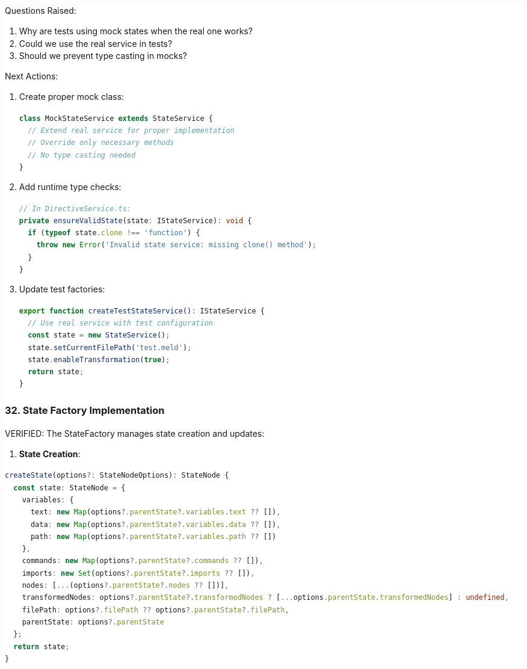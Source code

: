 Questions Raised:
1. Why are tests using mock states when the real one works?
2. Could we use the real service in tests?
3. Should we prevent type casting in mocks?

Next Actions:
1. Create proper mock class:
   ```typescript
   class MockStateService extends StateService {
     // Extend real service for proper implementation
     // Override only necessary methods
     // No type casting needed
   }
   ```

2. Add runtime type checks:
   ```typescript
   // In DirectiveService.ts:
   private ensureValidState(state: IStateService): void {
     if (typeof state.clone !== 'function') {
       throw new Error('Invalid state service: missing clone() method');
     }
   }
   ```

3. Update test factories:
   ```typescript
   export function createTestStateService(): IStateService {
     // Use real service with test configuration
     const state = new StateService();
     state.setCurrentFilePath('test.meld');
     state.enableTransformation(true);
     return state;
   }
   ```

### 32. State Factory Implementation

VERIFIED: The StateFactory manages state creation and updates:

1. **State Creation**:
```typescript
createState(options?: StateNodeOptions): StateNode {
  const state: StateNode = {
    variables: {
      text: new Map(options?.parentState?.variables.text ?? []),
      data: new Map(options?.parentState?.variables.data ?? []),
      path: new Map(options?.parentState?.variables.path ?? [])
    },
    commands: new Map(options?.parentState?.commands ?? []),
    imports: new Set(options?.parentState?.imports ?? []),
    nodes: [...(options?.parentState?.nodes ?? [])],
    transformedNodes: options?.parentState?.transformedNodes ? [...options.parentState.transformedNodes] : undefined,
    filePath: options?.filePath ?? options?.parentState?.filePath,
    parentState: options?.parentState
  };
  return state;
}
```
